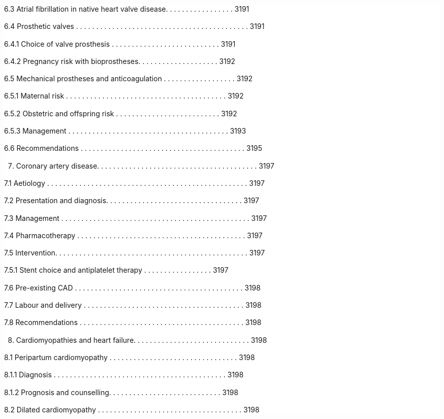 6.3 Atrial fibrillation in native heart valve disease. . . . . . . . . . . . . . . . . 3191

6.4 Prosthetic valves . . . . . . . . . . . . . . . . . . . . . . . . . . . . . . . . . . . . . . . . . . . 3191

6.4.1 Choice of valve prosthesis . . . . . . . . . . . . . . . . . . . . . . . . . . . 3191

6.4.2 Pregnancy risk with bioprostheses. . . . . . . . . . . . . . . . . . . . 3192

6.5 Mechanical prostheses and anticoagulation . . . . . . . . . . . . . . . . . . 3192

6.5.1 Maternal risk . . . . . . . . . . . . . . . . . . . . . . . . . . . . . . . . . . . . . . . . 3192

6.5.2 Obstetric and offspring risk . . . . . . . . . . . . . . . . . . . . . . . . . . 3192

6.5.3 Management . . . . . . . . . . . . . . . . . . . . . . . . . . . . . . . . . . . . . . . . 3193

6.6 Recommendations . . . . . . . . . . . . . . . . . . . . . . . . . . . . . . . . . . . . . . . . . 3195

7. Coronary artery disease. . . . . . . . . . . . . . . . . . . . . . . . . . . . . . . . . . . . . . . . 3197

7.1 Aetiology . . . . . . . . . . . . . . . . . . . . . . . . . . . . . . . . . . . . . . . . . . . . . . . . . . 3197

7.2 Presentation and diagnosis. . . . . . . . . . . . . . . . . . . . . . . . . . . . . . . . . . 3197

7.3 Management . . . . . . . . . . . . . . . . . . . . . . . . . . . . . . . . . . . . . . . . . . . . . . . 3197

7.4 Pharmacotherapy . . . . . . . . . . . . . . . . . . . . . . . . . . . . . . . . . . . . . . . . . . 3197

7.5 Intervention. . . . . . . . . . . . . . . . . . . . . . . . . . . . . . . . . . . . . . . . . . . . . . . . 3197

7.5.1 Stent choice and antiplatelet therapy . . . . . . . . . . . . . . . . . 3197

7.6 Pre-existing CAD . . . . . . . . . . . . . . . . . . . . . . . . . . . . . . . . . . . . . . . . . . 3198

7.7 Labour and delivery . . . . . . . . . . . . . . . . . . . . . . . . . . . . . . . . . . . . . . . . 3198

7.8 Recommendations . . . . . . . . . . . . . . . . . . . . . . . . . . . . . . . . . . . . . . . . . 3198

8. Cardiomyopathies and heart failure. . . . . . . . . . . . . . . . . . . . . . . . . . . . . 3198

8.1 Peripartum cardiomyopathy . . . . . . . . . . . . . . . . . . . . . . . . . . . . . . . . 3198

8.1.1 Diagnosis . . . . . . . . . . . . . . . . . . . . . . . . . . . . . . . . . . . . . . . . . . . 3198

8.1.2 Prognosis and counselling. . . . . . . . . . . . . . . . . . . . . . . . . . . . 3198

8.2 Dilated cardiomyopathy . . . . . . . . . . . . . . . . . . . . . . . . . . . . . . . . . . . . 3198
